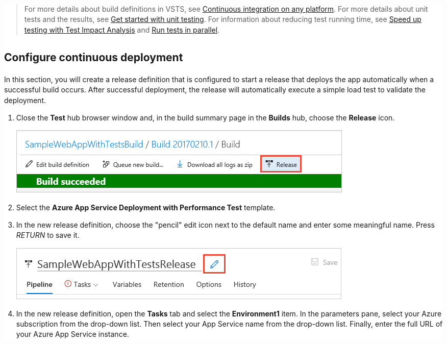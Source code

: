 >For more details about build definitions in VSTS, see
[Continuous integration on any platform](../../pipelines/overview.md). For more details about unit tests and the results, see 
[Get started with unit testing](https://docs.microsoft.com/visualstudio/test/getting-started-with-unit-testing).
For information about reducing test running time, see
[Speed up testing with Test Impact Analysis](test-impact-analysis.md) and [Run tests in parallel](run-tests-in-parallel.md).

<a name="configure-cd"></a>
## Configure continuous deployment

In this section, you will create a release definition that is configured to
start a release that deploys the app automatically when a successful build
occurs. After successful deployment, the release will automatically execute
a simple load test to validate the deployment.

1. Close the **Test** hub browser window and, in the build summary page in
   the **Builds** hub, choose the **Release** icon.

   ![Starting a new release definition ](_img/example-continuous-testing/example-continuous-testing-40.png)

1. Select the **Azure App Service Deployment with Performance Test** template.

1. In the new release definition, choose the "pencil" edit icon next to the default
   name and enter some meaningful name. Press _RETURN_ to save it.

   ![Editing the definition name](_img/example-continuous-testing/example-continuous-testing-43.png)

1. In the new release definition, open the **Tasks** tab and select the **Environment1** item.
   In the parameters pane, select your Azure subscription from the drop-down list.
   Then select your App Service name from the drop-down list. Finally, enter the full URL of your Azure App Service instance.
